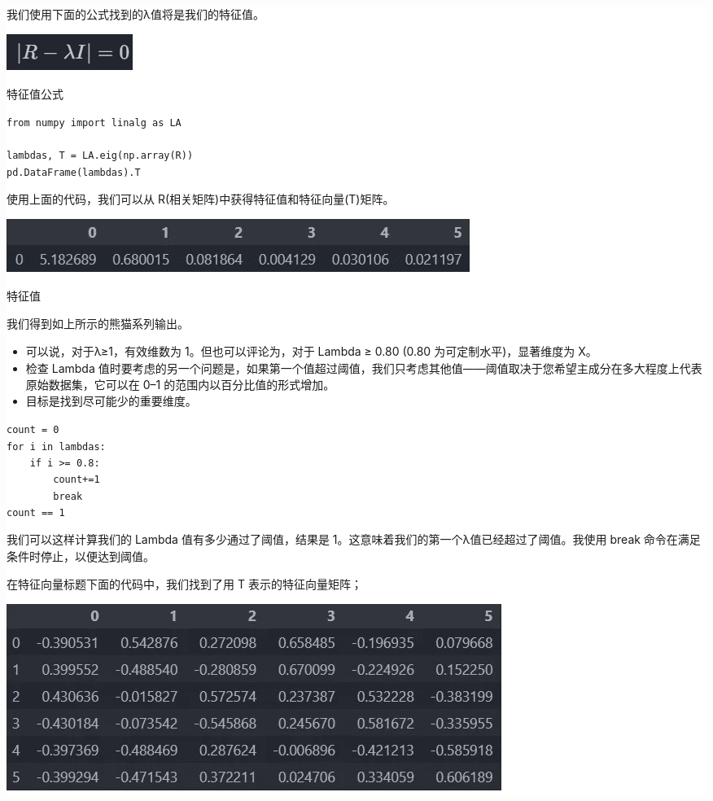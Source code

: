 我们使用下面的公式找到的λ值将是我们的特征值。

![](img/2b8a0d414e82dd85bda9ee32e946e9f5.png)

特征值公式

```
from numpy import linalg as LA

lambdas, T = LA.eig(np.array(R))
pd.DataFrame(lambdas).T
```

使用上面的代码，我们可以从 R(相关矩阵)中获得特征值和特征向量(T)矩阵。

![](img/ead5be315f83a0b69e98db3a82748cf8.png)

特征值

我们得到如上所示的熊猫系列输出。

*   可以说，对于λ≥1，有效维数为 1。但也可以评论为，对于 Lambda ≥ 0.80 (0.80 为可定制水平)，显著维度为 X。
*   检查 Lambda 值时要考虑的另一个问题是，如果第一个值超过阈值，我们只考虑其他值——阈值取决于您希望主成分在多大程度上代表原始数据集，它可以在 0–1 的范围内以百分比值的形式增加。
*   目标是找到尽可能少的重要维度。

```
count = 0 
for i in lambdas:
    if i >= 0.8:
        count+=1
        break
count == 1
```

我们可以这样计算我们的 Lambda 值有多少通过了阈值，结果是 1。这意味着我们的第一个λ值已经超过了阈值。我使用 break 命令在满足条件时停止，以便达到阈值。

在特征向量标题下面的代码中，我们找到了用 T 表示的特征向量矩阵；

![](img/e918db1422e41e9fd5da43809d29a449.png)
